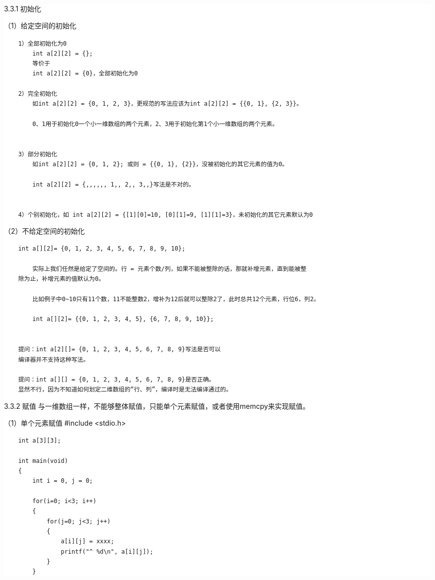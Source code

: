 	
3.3.1 初始化

（1）给定空间的初始化
					
		1）全部初始化为0
			int a[2][2] = {};
			等价于
			int a[2][2] = {0}，全部初始化为0
		
		2）完全初始化
			如int a[2][2] = {0, 1, 2, 3}，更规范的写法应该为int a[2][2] = {{0, 1}, {2, 3}}。
			
			0、1用于初始化0一个小一维数组的两个元素，2、3用于初始化第1个小一维数组的两个元素。
			
			
		3）部分初始化
			如int a[2][2] = {0, 1, 2}; 或则 = {{0, 1}, {2}}，没被初始化的其它元素的值为0。
			
			int a[2][2] = {,,,,,, 1,, 2,, 3,,}写法是不对的。
			
			
		4）个别初始化，如 int a[2][2] = {[1][0]=10, [0][1]=9, [1][1]=3}，未初始化的其它元素默认为0


		
（2）不给定空间的初始化

		int a[][2]= {0, 1, 2, 3, 4, 5, 6, 7, 8, 9, 10};
			
			实际上我们任然是给定了空间的。行 = 元素个数/列，如果不能被整除的话，那就补增元素，直到能被整
		除为止，补增元素的值默认为0。
			
			比如例子中0~10只有11个数，11不能整数2，增补为12后就可以整除2了，此时总共12个元素，行位6，列2。
		
			int a[][2]= {{0, 1, 2, 3, 4, 5}, {6, 7, 8, 9, 10}};
		

		提问：int a[2][]= {0, 1, 2, 3, 4, 5, 6, 7, 8, 9}写法是否可以
		编译器并不支持这种写法。
		
		提问：int a[][] = {0, 1, 2, 3, 4, 5, 6, 7, 8, 9}是否正确。
		显然不行，因为不知道如何划定二维数组的“行、列”，编译时是无法编译通过的。
		
		
3.3.2 赋值
	与一维数组一样，不能够整体赋值，只能单个元素赋值，或者使用memcpy来实现赋值。
		
（1）单个元素赋值
		#include <stdio.h>
		
		int a[3][3];
		
		int main(void)
		{       
			int i = 0, j = 0;
			
			for(i=0; i<3; i++)
			{
				for(j=0; j<3; j++)
				{
					a[i][j] = xxxx;
					printf("^ %d\n", a[i][j]);
				}	
			}
			